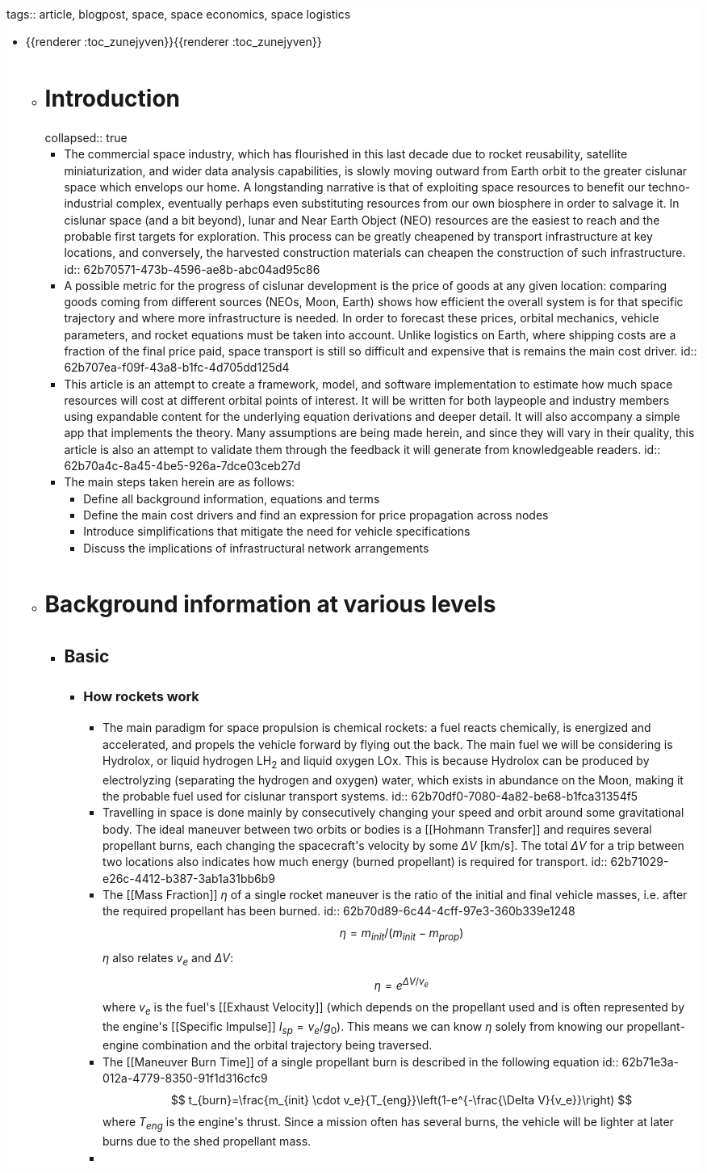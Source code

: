 tags:: article, blogpost, space, space economics, space logistics

- {{renderer :toc_zunejyven}}{{renderer :toc_zunejyven}}
	- # Introduction
	  collapsed:: true
		- The commercial space industry, which has flourished in this last decade due to rocket reusability, satellite miniaturization, and wider data analysis capabilities, is slowly moving outward from Earth orbit to the greater cislunar space which envelops our home. A longstanding narrative is that of exploiting space resources to benefit our techno-industrial complex, eventually perhaps even substituting resources from our own biosphere in order to salvage it. In cislunar space (and a bit beyond), lunar and Near Earth Object (NEO) resources are the easiest to reach and the probable first targets for exploration. This process can be greatly cheapened by transport infrastructure at key locations, and conversely, the harvested construction materials can cheapen the construction of such infrastructure.
		  id:: 62b70571-473b-4596-ae8b-abc04ad95c86
		- A possible metric for the progress of cislunar development is the price of goods at any given location: comparing goods coming from different sources (NEOs, Moon, Earth) shows how efficient the overall system is for that specific trajectory and where more infrastructure is needed. In order to forecast these prices, orbital mechanics, vehicle parameters, and rocket equations must be taken into account. Unlike logistics on Earth, where shipping costs are a fraction of the final price paid, space transport is still so difficult and expensive that is remains the main cost driver.
		  id:: 62b707ea-f09f-43a8-b1fc-4d705dd125d4
		- This article is an attempt to create a framework, model, and software implementation to estimate how much space resources will cost at different orbital points of interest. It will be written for both laypeople and industry members using expandable content for the underlying equation derivations and deeper detail. It will also accompany a simple app that implements the theory. Many assumptions are being made herein, and since they will vary in their quality, this article is also an attempt to validate them through the feedback it will generate from knowledgeable readers.
		  id:: 62b70a4c-8a45-4be5-926a-7dce03ceb27d
		- The main steps taken herein are as follows:
			- Define all background information, equations and terms
			- Define the main cost drivers and find an expression for price propagation across nodes
			- Introduce simplifications that mitigate the need for vehicle specifications
			- Discuss the implications of infrastructural network arrangements
	- # Background information at various levels
		- ## Basic
			- ### How rockets work
				- The main paradigm for space propulsion is chemical rockets: a fuel reacts chemically, is energized and accelerated, and propels the vehicle forward by flying out the back. The main fuel we will be considering is Hydrolox, or liquid hydrogen LH$_{2}$ and liquid oxygen LOx. This is because Hydrolox can be produced by electrolyzing (separating the hydrogen and oxygen) water, which exists in abundance on the Moon, making it the probable fuel used for cislunar transport systems.
				  id:: 62b70df0-7080-4a82-be68-b1fca31354f5
				- Travelling in space is done mainly by consecutively changing your speed and orbit around some gravitational body. The ideal maneuver between two orbits or bodies is a [[Hohmann Transfer]] and requires several propellant burns, each changing the spacecraft's velocity by some $\Delta V$ [km/s]. The total $\Delta V$ for a trip between two locations also indicates how much energy (burned propellant) is required for transport.
				  id:: 62b71029-e26c-4412-b387-3ab1a31bb6b9
				- The [[Mass Fraction]] $\eta$ of a single rocket maneuver is the ratio of the initial and final vehicle masses, i.e. after the required propellant has been burned.
				  id:: 62b70d89-6c44-4cff-97e3-360b339e1248
				  $$\eta = m_{init} / (m_{init} - m_{prop})$$
				  $\eta$ also relates $v_e$ and $\Delta V$:
				  $$ \eta = e^{\Delta V / v_e}$$
				  where $v_e$ is the fuel's [[Exhaust Velocity]] (which depends on the propellant used and is often represented by the engine's [[Specific Impulse]] $I_{sp} = v_e / g_0$). This means we can know $\eta$ solely from knowing our propellant-engine combination and the orbital trajectory being traversed.
				- The [[Maneuver Burn Time]] of a single propellant burn is described in the following equation
				  id:: 62b71e3a-012a-4779-8350-91f1d316cfc9
				  $$ t_{burn}=\frac{m_{init} \cdot v_e}{T_{eng}}\left(1-e^{-\frac{\Delta V}{v_e}}\right) $$
				  where $T_{eng}$ is the engine's thrust. Since a mission often has several burns, the vehicle will be lighter at later burns due to the shed propellant mass.
				-